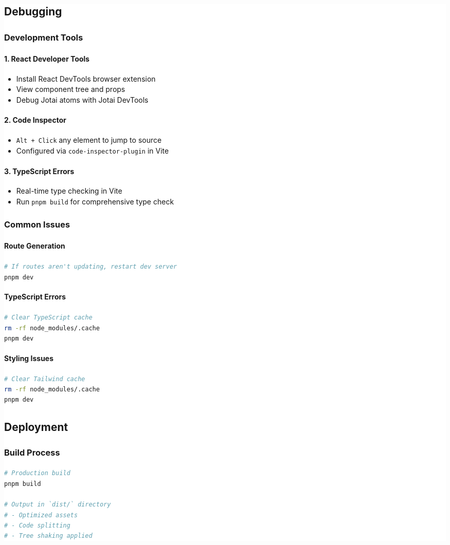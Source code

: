 ## Debugging

### Development Tools

#### 1. React Developer Tools
- Install React DevTools browser extension
- View component tree and props
- Debug Jotai atoms with Jotai DevTools

#### 2. Code Inspector
- `Alt + Click` any element to jump to source
- Configured via `code-inspector-plugin` in Vite

#### 3. TypeScript Errors
- Real-time type checking in Vite
- Run `pnpm build` for comprehensive type check

### Common Issues

#### Route Generation
```bash
# If routes aren't updating, restart dev server
pnpm dev
```

#### TypeScript Errors
```bash
# Clear TypeScript cache
rm -rf node_modules/.cache
pnpm dev
```

#### Styling Issues
```bash
# Clear Tailwind cache
rm -rf node_modules/.cache
pnpm dev
```

## Deployment

### Build Process
```bash
# Production build
pnpm build

# Output in `dist/` directory
# - Optimized assets
# - Code splitting
# - Tree shaking applied
```
